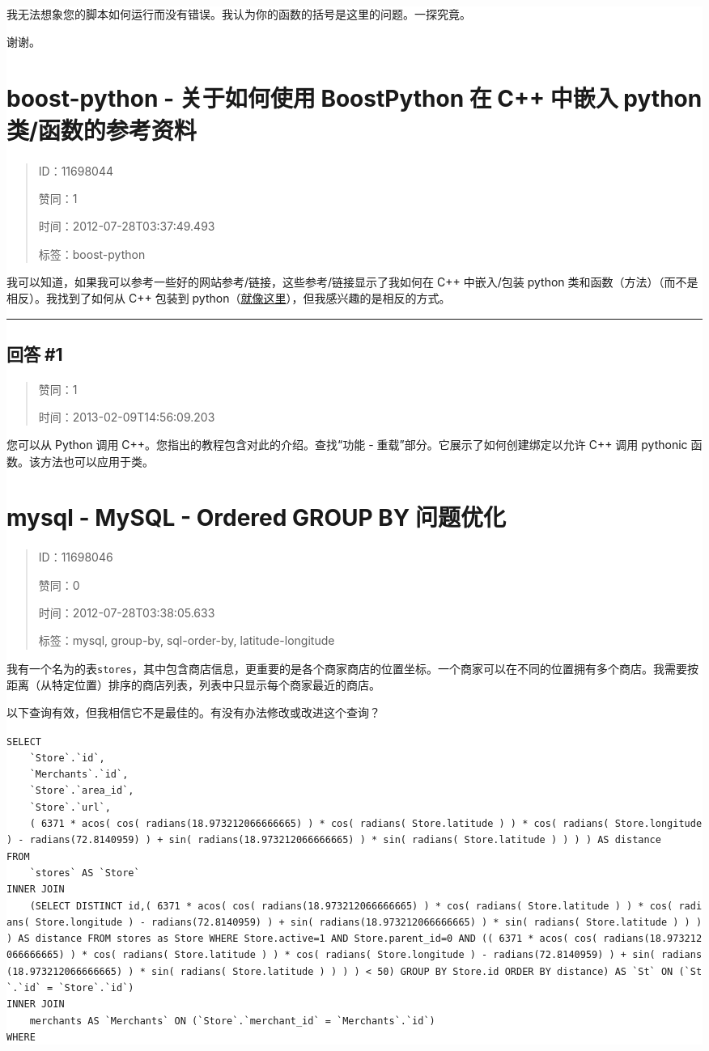 我无法想象您的脚本如何运行而没有错误。我认为你的函数的括号是这里的问题。一探究竟。

谢谢。

# boost-python - 关于如何使用 BoostPython 在 C++ 中嵌入 python 类/函数的参考资料

> ID：11698044
> 
> 赞同：1
> 
> 时间：2012-07-28T03:37:49.493
> 
> 标签：boost-python

我可以知道，如果我可以参考一些好的网站参考/链接，这些参考/链接显示了我如何在 C++ 中嵌入/包装 python 类和函数（方法）（而不是相反）。我找到了如何从 C++ 包装到 python（[就像这里](http://www.boost.org/doc/libs/1_47_0/libs/python/doc/tutorial/doc/html/python/exposing.html)），但我感兴趣的是相反的方式。

* * *

## 回答 #1

> 赞同：1
> 
> 时间：2013-02-09T14:56:09.203

您可以从 Python 调用 C++。您指出的教程包含对此的介绍。查找“功能 - 重载”部分。它展示了如何创建绑定以允许 C++ 调用 pythonic 函数。该方法也可以应用于类。

# mysql - MySQL - Ordered GROUP BY 问题优化

> ID：11698046
> 
> 赞同：0
> 
> 时间：2012-07-28T03:38:05.633
> 
> 标签：mysql, group-by, sql-order-by, latitude-longitude

我有一个名为的表`stores`，其中包含商店信息，更重要的是各个商家商店的位置坐标。一个商家可以在不同的位置拥有多个商店。我需要按距离（从特定位置）排序的商店列表，列表中只显示每个商家最近的商店。

以下查询有效，但我相信它不是最佳的。有没有办法修改或改进这个查询？

```
SELECT 
    `Store`.`id`, 
    `Merchants`.`id`, 
    `Store`.`area_id`, 
    `Store`.`url`, 
    ( 6371 * acos( cos( radians(18.973212066666665) ) * cos( radians( Store.latitude ) ) * cos( radians( Store.longitude ) - radians(72.8140959) ) + sin( radians(18.973212066666665) ) * sin( radians( Store.latitude ) ) ) ) AS distance 
FROM 
    `stores` AS `Store` 
INNER JOIN 
    (SELECT DISTINCT id,( 6371 * acos( cos( radians(18.973212066666665) ) * cos( radians( Store.latitude ) ) * cos( radians( Store.longitude ) - radians(72.8140959) ) + sin( radians(18.973212066666665) ) * sin( radians( Store.latitude ) ) ) ) AS distance FROM stores as Store WHERE Store.active=1 AND Store.parent_id=0 AND (( 6371 * acos( cos( radians(18.973212066666665) ) * cos( radians( Store.latitude ) ) * cos( radians( Store.longitude ) - radians(72.8140959) ) + sin( radians(18.973212066666665) ) * sin( radians( Store.latitude ) ) ) ) < 50) GROUP BY Store.id ORDER BY distance) AS `St` ON (`St`.`id` = `Store`.`id`) 
INNER JOIN 
    merchants AS `Merchants` ON (`Store`.`merchant_id` = `Merchants`.`id`) 
WHERE 
```